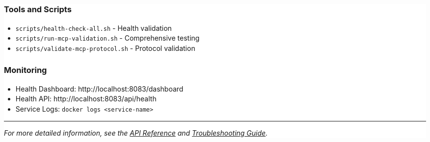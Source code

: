 ### Tools and Scripts
- `scripts/health-check-all.sh` - Health validation
- `scripts/run-mcp-validation.sh` - Comprehensive testing
- `scripts/validate-mcp-protocol.sh` - Protocol validation

### Monitoring
- Health Dashboard: http://localhost:8083/dashboard
- Health API: http://localhost:8083/api/health
- Service Logs: `docker logs <service-name>`

---

*For more detailed information, see the [API Reference](./api-reference.md) and [Troubleshooting Guide](./troubleshooting.md).*
